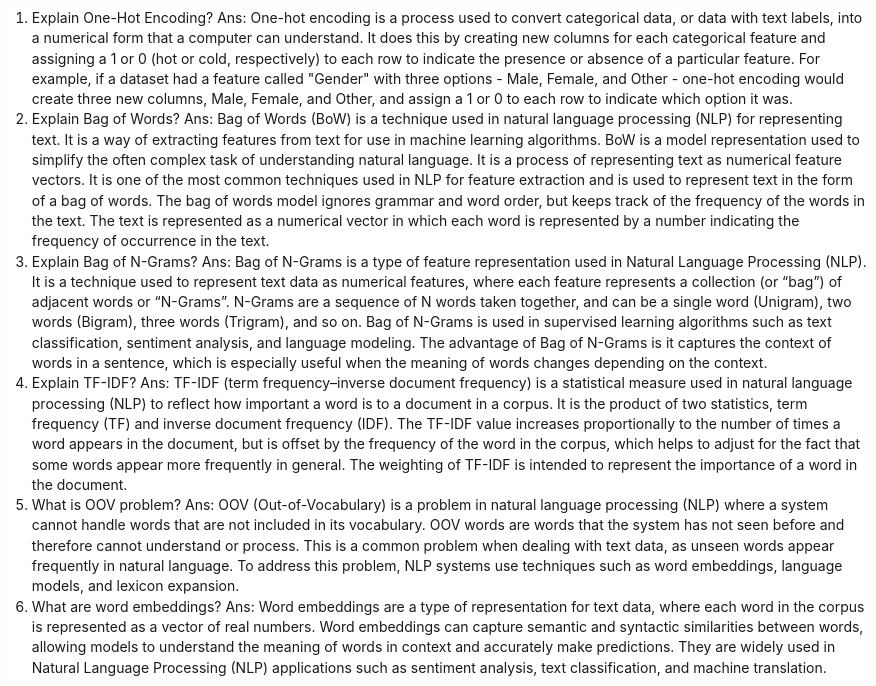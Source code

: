 1. Explain One-Hot Encoding?
   Ans: One-hot encoding is a process used to convert categorical data, or data with text labels, into a
   numerical form that a computer can understand. It does this by creating new columns for each
   categorical feature and assigning a 1 or 0 (hot or cold, respectively) to each row to indicate the presence
   or absence of a particular feature. For example, if a dataset had a feature called "Gender" with three
   options - Male, Female, and Other - one-hot encoding would create three new columns, Male, Female,
   and Other, and assign a 1 or 0 to each row to indicate which option it was.
2. Explain Bag of Words?
   Ans: Bag of Words (BoW) is a technique used in natural language processing (NLP) for representing
   text. It is a way of extracting features from text for use in machine learning algorithms. BoW is a model
   representation used to simplify the often complex task of understanding natural language. It is a process
   of representing text as numerical feature vectors. It is one of the most common techniques used in NLP
   for feature extraction and is used to represent text in the form of a bag of words. The bag of words
   model ignores grammar and word order, but keeps track of the frequency of the words in the text. The
   text is represented as a numerical vector in which each word is represented by a number indicating the
   frequency of occurrence in the text.
3. Explain Bag of N-Grams?
   Ans: Bag of N-Grams is a type of feature representation used in Natural Language Processing (NLP). It is
   a technique used to represent text data as numerical features, where each feature represents a collection
   (or “bag”) of adjacent words or “N-Grams”. N-Grams are a sequence of N words taken together, and can
   be a single word (Unigram), two words (Bigram), three words (Trigram), and so on. Bag of N-Grams is
   used in supervised learning algorithms such as text classification, sentiment analysis, and language
   modeling. The advantage of Bag of N-Grams is it captures the context of words in a sentence, which is
   especially useful when the meaning of words changes depending on the context.
4. Explain TF-IDF?
   Ans: TF-IDF (term frequency–inverse document frequency) is a statistical measure used in natural
   language processing (NLP) to reflect how important a word is to a document in a corpus. It is the
   product of two statistics, term frequency (TF) and inverse document frequency (IDF). The TF-IDF value
   increases proportionally to the number of times a word appears in the document, but is offset by the
   frequency of the word in the corpus, which helps to adjust for the fact that some words appear more
   frequently in general. The weighting of TF-IDF is intended to represent the importance of a word in the
   document.
5. What is OOV problem?
   Ans: OOV (Out-of-Vocabulary) is a problem in natural language processing (NLP) where a system cannot
   handle words that are not included in its vocabulary. OOV words are words that the system has not seen
   before and therefore cannot understand or process. This is a common problem when dealing with text
   data, as unseen words appear frequently in natural language. To address this problem, NLP systems use
   techniques such as word embeddings, language models, and lexicon expansion.
6. What are word embeddings?
   Ans: Word embeddings are a type of representation for text data, where each word in the corpus is
   represented as a vector of real numbers. Word embeddings can capture semantic and syntactic
   similarities between words, allowing models to understand the meaning of words in context and
   accurately make predictions. They are widely used in Natural Language Processing (NLP) applications
   such as sentiment analysis, text classification, and machine translation.